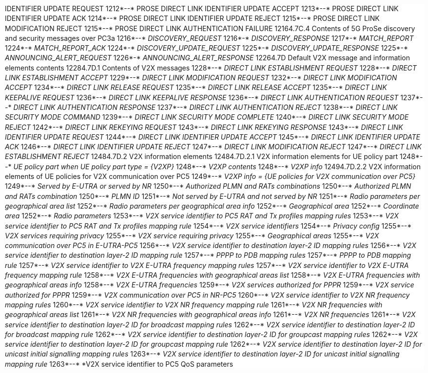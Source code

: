 IDENTIFIER UPDATE REQUEST 1212*--* PROSE DIRECT LINK IDENTIFIER UPDATE
ACCEPT 1213*--* PROSE DIRECT LINK IDENTIFIER UPDATE ACK 1214*--* PROSE
DIRECT LINK IDENTIFIER UPDATE REJECT 1215*--* PROSE DIRECT LINK
MODIFICATION REJECT 1215*--* PROSE DIRECT LINK AUTHENTICATION FAILURE
12164.7C.4 Contents of 5G ProSe discovery and security messages over
PC3a 1216*--* *DISCOVERY\_REQUEST* 1216*-* *DISCOVERY\_RESPONSE* 1217*-*
*MATCH\_REPORT* 1224*-* *MATCH\_REPORT\_ACK* 1224*-*
*DISCOVERY\_UPDATE\_REQUEST* 1225*-* *DISCOVERY\_UPDATE\_RESPONSE*
1225*-* *ANNOUNCING\_ALERT\_REQUEST* 1226*-*
*ANNOUNCING\_ALERT\_RESPONSE* 12264.7D Default V2X message and
information elements contents 12284.7D.1 Contents of V2X messages
1228*--* *DIRECT LINK ESTABLISHMENT REQUEST* 1228*--* *DIRECT LINK
ESTABLISHMENT ACCEPT* 1229*--* *DIRECT LINK MODIFICATION REQUEST*
1232*--* *DIRECT LINK MODIFICATION ACCEPT* 1234*--* *DIRECT LINK RELEASE
REQUEST* 1235*--* *DIRECT LINK RELEASE ACCEPT* 1235*--* *DIRECT LINK
KEEPALIVE REQUEST* 1236*--* *DIRECT LINK KEEPALIVE RESPONSE* 1236*--*
*DIRECT LINK AUTHENTICATION REQUEST* 1237*--* *DIRECT LINK
AUTHENTICATION RESPONSE* 1237*--* *DIRECT LINK AUTHENTICATION REJECT*
1238*--* *DIRECT LINK SECURITY MODE COMMAND* 1239*--* *DIRECT LINK
SECURITY MODE COMPLETE* 1240*--* *DIRECT LINK SECURITY MODE REJECT*
1242*--* *DIRECT LINK REKEYING REQUEST* 1243*--* *DIRECT LINK REKEYING
RESPONSE* 1243*--* *DIRECT LINK IDENTIFIER UPDATE REQUEST* 1244*--*
*DIRECT LINK IDENTIFIER UPDATE ACCEPT* 1245*--* *DIRECT LINK IDENTIFIER
UPDATE ACK* 1246*--* *DIRECT LINK IDENTIFIER UPDATE REJECT* 1247*--*
*DIRECT LINK MODIFICATION REJECT* 1247*--* *DIRECT LINK ESTABLISHMENT
REJECT* 12484.7D.2 V2X information elements 12484.7D.2.1 V2X information
elements for UE policy part 1248*--* *UE policy part when UE policy part
type = {V2XP}* 1248*--* *V2XP contents* 1248*--* *V2XP info*
12494.7D.2.2 V2X information elements of UE policies for V2X
communication over PC5 1249*--* *V2XP info = {UE policies for V2X
communication over PC5}* 1249*--* *Served by E-UTRA or served by NR*
1250*--* *Authorized PLMN and RATs combinations* 1250*--* *Authorized
PLMN and RATs combination* 1250*--* *PLMN ID* 1251*--* *Not served by
E-UTRA and not served by NR* 1251*--* *Radio parameters per geographical
area list* 1252*--* *Radio parameters per geographical area info*
1252*--* *Geographical area* 1252*--* *Coordinate area* 1252*--* *Radio
parameters* 1253*--* *V2X service identifier to PC5 RAT and Tx profiles
mapping rules* 1253*--* *V2X service identifier to PC5 RAT and Tx
profiles mapping rule* 1254*--* *V2X service identifiers* 1254*--*
*Privacy config* 1255*--* *V2X services requiring privacy* 1255*--* *V2X
service requiring privacy* 1255*--* *Geographical areas* 1255*--* *V2X
communication over PC5 in E-UTRA-PC5* 1256*--* *V2X service identifier
to destination layer-2 ID mapping rules* 1256*--* *V2X service
identifier to destination layer-2 ID mapping rule* 1257*--* *PPPP to PDB
mapping rules* 1257*--* *PPPP to PDB mapping rule* 1257*--* *V2X service
identifier to V2X E-UTRA frequency mapping rules* 1257*--* *V2X service
identifier to V2X E-UTRA frequency mapping rule* 1258*--* *V2X E-UTRA
frequencies with geographical areas list* 1258*--* *V2X E-UTRA
frequencies with geographical areas info* 1258*--* *V2X E-UTRA
frequencies* 1259*--* *V2X services authorized for PPPR* 1259*--* *V2X
service authorized for PPPR* 1259*--* *V2X communication over PC5 in
NR-PC5* 1260*--* *V2X service identifier to V2X NR frequency mapping
rules* 1260*--* *V2X service identifier to V2X NR frequency mapping
rule* 1261*--* *V2X NR frequencies with geographical areas list*
1261*--* *V2X NR frequencies with geographical areas info* 1261*--* *V2X
NR frequencies* 1261*--* *V2X service identifier to destination layer-2
ID for broadcast mapping rules* 1262*--* *V2X service identifier to
destination layer-2 ID for broadcast mapping rule* 1262*--* *V2X service
identifier to destination layer-2 ID for groupcast mapping rules*
1262*--* *V2X service identifier to destination layer-2 ID for groupcast
mapping rule* 1262*--* *V2X service identifier to destination layer-2 ID
for unicast initial signalling mapping rules* 1263*--* *V2X service
identifier to destination layer-2 ID for unicast initial signalling
mapping rule* 1263*--* *V2X service identifier to PC5 QoS parameters